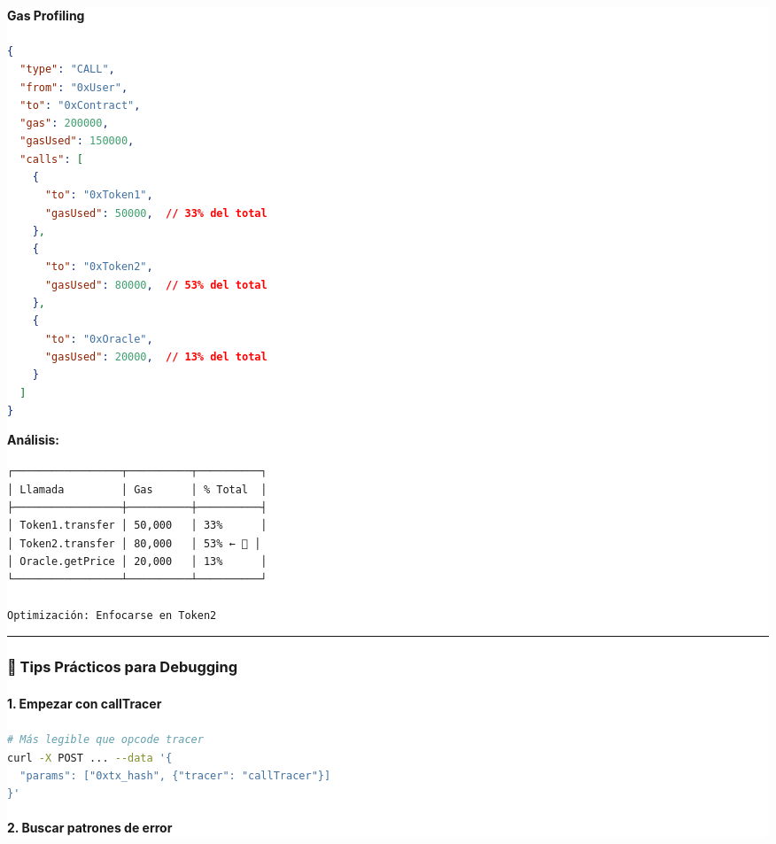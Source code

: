 #### Gas Profiling

```json
{
  "type": "CALL",
  "from": "0xUser",
  "to": "0xContract",
  "gas": 200000,
  "gasUsed": 150000,
  "calls": [
    {
      "to": "0xToken1",
      "gasUsed": 50000,  // 33% del total
    },
    {
      "to": "0xToken2",
      "gasUsed": 80000,  // 53% del total
    },
    {
      "to": "0xOracle",
      "gasUsed": 20000,  // 13% del total
    }
  ]
}
```

**Análisis:**
```text
┌─────────────────┬──────────┬──────────┐
│ Llamada         │ Gas      │ % Total  │
├─────────────────┼──────────┼──────────┤
│ Token1.transfer │ 50,000   │ 33%      │
│ Token2.transfer │ 80,000   │ 53% ← 🎯 │
│ Oracle.getPrice │ 20,000   │ 13%      │
└─────────────────┴──────────┴──────────┘

Optimización: Enfocarse en Token2
```

---

### 🧰 Tips Prácticos para Debugging

#### 1. Empezar con callTracer

```bash
# Más legible que opcode tracer
curl -X POST ... --data '{
  "params": ["0xtx_hash", {"tracer": "callTracer"}]
}'
```

#### 2. Buscar patrones de error
